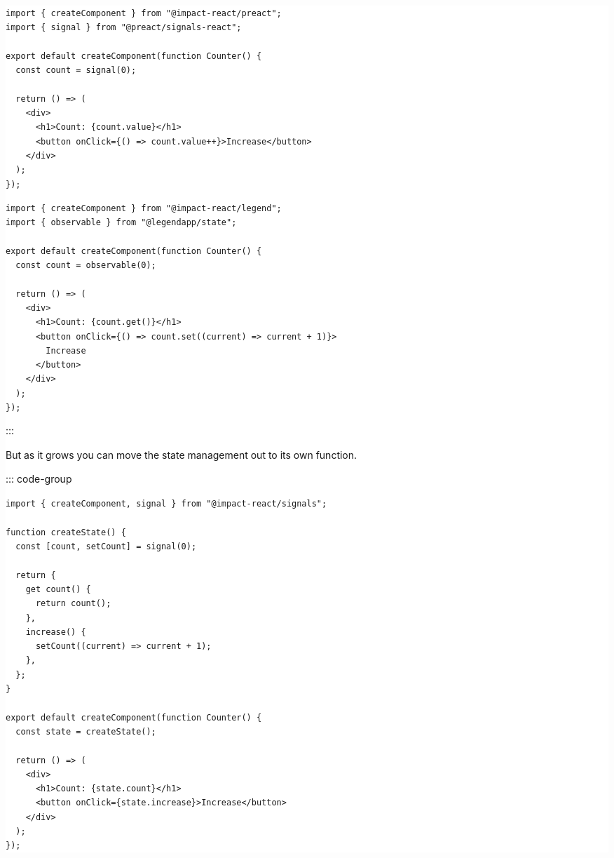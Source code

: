 ```tsx [Preact Signals]
import { createComponent } from "@impact-react/preact";
import { signal } from "@preact/signals-react";

export default createComponent(function Counter() {
  const count = signal(0);

  return () => (
    <div>
      <h1>Count: {count.value}</h1>
      <button onClick={() => count.value++}>Increase</button>
    </div>
  );
});
```

```tsx [Legend State]
import { createComponent } from "@impact-react/legend";
import { observable } from "@legendapp/state";

export default createComponent(function Counter() {
  const count = observable(0);

  return () => (
    <div>
      <h1>Count: {count.get()}</h1>
      <button onClick={() => count.set((current) => current + 1)}>
        Increase
      </button>
    </div>
  );
});
```

:::

But as it grows you can move the state management out to its own function.

::: code-group

```tsx [Impact Signals]
import { createComponent, signal } from "@impact-react/signals";

function createState() {
  const [count, setCount] = signal(0);

  return {
    get count() {
      return count();
    },
    increase() {
      setCount((current) => current + 1);
    },
  };
}

export default createComponent(function Counter() {
  const state = createState();

  return () => (
    <div>
      <h1>Count: {state.count}</h1>
      <button onClick={state.increase}>Increase</button>
    </div>
  );
});
```